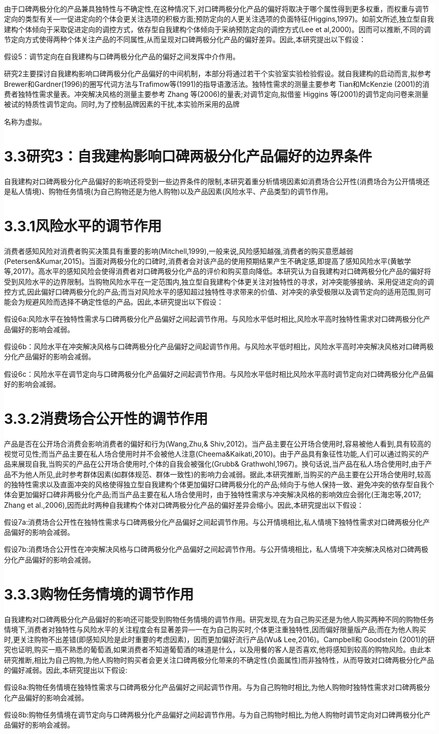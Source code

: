 由于口碑两极分化的产品兼具独特性与不确定性,在这种情况下,对口碑两极分化产品的偏好将取决于哪个属性得到更多权重，而权重与调节定向的类型有关—一促进定向的个体会更关注选项的积极方面;预防定向的人更关注选项的负面特征(Higgins,1997)。如前文所述,独立型自我建构个体倾向于采取促进定向的调控方式，依存型自我建构个体倾向于采纳预防定向的调控方式(Lee et al,2000)。因而可以推断,不同的调节定向方式使得两种个体关注产品的不同属性,从而呈现对口碑两极分化产品的偏好差异。因此,本研究提出以下假设：

假设5：调节定向在自我建构与口碑两极分化产品的偏好之间发挥中介作用。

研究2主要探讨自我建构影响口碑两极分化产品偏好的中间机制，本部分将通过若干个实验室实验检验假设。就自我建构的启动而言,拟参考Brewer和Gardner(1996)的圈写代词方法与Trafimow等(1991)的指导语激活法。独特性需求的测量主要参考 Tian和McKenzie (2001)的消费者独特性需求量表。冲突解决风格的测量主要参考 Zhang 等(2006)的量表;对调节定向,拟借鉴 Higgins 等(2001)的调节定向问卷来测量被试的特质性调节定向。同时,为了控制品牌因素的干扰,本实验所采用的品牌

名称为虚拟。

# 3.3研究3：自我建构影响口碑两极分化产品偏好的边界条件

自我建构对口碑两极分化产品偏好的影响还将受到一些边界条件的限制,本研究着重分析情境因素如消费场合公开性(消费场合为公开情境还是私人情境)、购物任务情境(为自己购物还是为他人购物)以及产品因素(风险水平、产品类型)的调节作用。

# 3.3.1风险水平的调节作用

消费者感知风险对消费者购买决策具有重要的影响(Mitchell,1999),一般来说,风险感知越强,消费者的购买意愿越弱(Petersen&Kumar,2015)。当面对两极分化的口碑时,消费者会对该产品的使用预期结果产生不确定感,即提高了感知风险水平(黄敏学等,2017)。高水平的感知风险会使得消费者对口碑两极分化产品的评价和购买意向降低。本研究认为自我建构对口碑两极分化产品的偏好将受到风险水平的边界限制。当购物风险水平在一定范围内,独立型自我建构个体更关注对独特性的寻求，对冲突能够接纳、采用促进定向的调控方式,因此偏好口碑两极分化的产品;而当对风险水平的感知超过独特性寻求带来的价值、对冲突的承受极限以及调节定向的适用范围,则可能会为规避风险而选择不确定性低的产品。因此,本研究提出以下假设：

假设6a:风险水平在独特性需求与口碑两极分化产品偏好之间起调节作用。与风险水平低时相比,风险水平高时独特性需求对口碑两极分化产品偏好的影响会减弱。

假设6b：风险水平在冲突解决风格与口碑两极分化产品偏好之间起调节作用。与风险水平低时相比，风险水平高时冲突解决风格对口碑两极分化产品偏好的影响会减弱。

假设6c：风险水平在调节定向与口碑两极分化产品偏好之间起调节作用。与风险水平低时相比风险水平高时调节定向对口碑两极分化产品偏好的影响会减弱。

# 3.3.2消费场合公开性的调节作用

产品是否在公开场合消费会影响消费者的偏好和行为(Wang,Zhu,& Shiv,2012)。当产品主要在公开场合使用时,容易被他人看到,具有较高的视觉可见性;而当产品主要在私人场合使用时并不会被他人注意(Cheema&Kaikati,2010)。由于产品具有象征性功能,人们可以通过购买的产品来展现自我,当购买的产品在公开场合使用时,个体的自我会被强化(Grubb& Grathwohl,1967)。换句话说,当产品在私人场合使用时,由于产品不为他人所见,此时参考群体因素(如群体规范、群体一致性)的影响力会减弱。据此,本研究推断,当购买的产品主要在公开场合使用时,较高的独特性需求以及直面冲突的风格使得独立型自我建构个体更加偏好口碑两极分化的产品;倾向于与他人保持一致、避免冲突的依存型自我个体会更加偏好口碑非两极分化产品;而当产品主要在私人场合使用时，由于独特性需求与冲突解决风格的影响效应会弱化(王海忠等,2017; Zhang et al.,2006),因而此时两种自我建构个体对口碑两极分化产品的偏好差异会缩小。因此,本研究提出以下假设：

假设7a:消费场合公开性在独特性需求与口碑两极分化产品偏好之间起调节作用。与公开情境相比,私人情境下独特性需求对口碑两极分化产品偏好的影响会减弱。

假设7b:消费场合公开性在冲突解决风格与口碑两极分化产品偏好之间起调节作用。与公开情境相比，私人情境下冲突解决风格对口碑两极分化产品偏好的影响会减弱。

# 3.3.3购物任务情境的调节作用

自我建构对口碑两极分化产品偏好的影响还可能受到购物任务情境的调节作用。研究发现,在为自己购买还是为他人购买两种不同的购物任务情境下,消费者对独特性与风险水平的关注程度会有显著差异—一在为自己购买时,个体更注重独特性,因而偏好限量版产品;而在为他人购买时,更关注购物不出差错(即感知风险是此时重要的考虑因素)，因而更加偏好流行产品(Wu& Lee,2016)。Campbell和 Goodstein (2001)的研究也证明,购买一瓶不熟悉的葡萄酒,如果消费者不知道葡萄酒的味道是什么，以及用餐的客人是否喜欢,他将感知到较高的购物风险。由此本研究推断,相比为自己购物,为他人购物时购买者会更关注口碑两极分化带来的不确定性(负面属性)而非独特性，从而导致对口碑两极分化产品的偏好减弱。因此,本研究提出以下假设:

假设8a:购物任务情境在独特性需求与口碑两极分化产品偏好之间起调节作用。与为自己购物时相比,为他人购物时独特性需求对口碑两极分化产品偏好的影响会减弱。

假设8b:购物任务情境在调节定向与口碑两极分化产品偏好之间起调节作用。与为自己购物时相比,为他人购物时调节定向对口碑两极分化产品偏好的影响会减弱。
